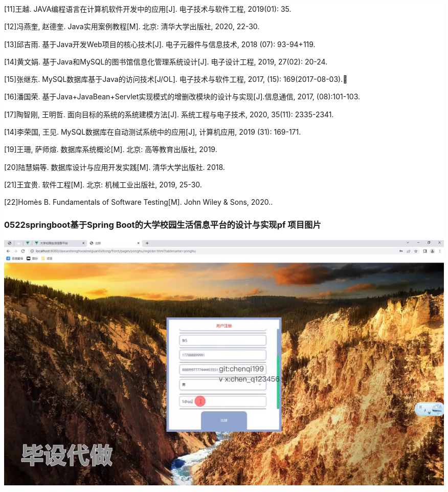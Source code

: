 \[11\]王越. JAVA编程语言在计算机软件开发中的应用\[J\].
电子技术与软件工程, 2019(01): 35.

\[12\]冯燕奎, 赵德奎. Java实用案例教程\[M\]. 北京: 清华大学出版社, 2020,
22-30.

\[13\]邱吉雨. 基于Java开发Web项目的核心技术\[J\]. 电子元器件与信息技术,
2018 (07): 93-94+119.

\[14\]黄文娟. 基于Java和MySQL的图书馆信息化管理系统设计\[J\].
电子设计工程, 2019, 27(02): 20-24.

\[15\]张继东. MySQL数据库基于Java的访问技术\[J/OL\]. 电子技术与软件工程,
2017, (15): 169(2017-08-03).

\[16\]潘国荣.
基于Java+JavaBean+Servlet实现模式的增删改模块的设计与实现\[J\].信息通信,
2017, (08):101-103.

\[17\]陶智刚, 王明哲. 面向目标的系统的系统建模方法\[J\].
系统工程与电子技术, 2020, 35(11): 2335-2341.

\[14\]李荣国, 王见. MySQL数据库在自动测试系统中的应用\[J\], 计算机应用,
2019 (31): 169-171.

\[19\]王珊, 萨师煊. 数据库系统概论\[M\]. 北京: 高等教育出版社, 2019.

\[20\]陆慧娟等. 数据库设计与应用开发实践\[M\]. 清华大学出版社. 2018.

\[21\]王宜贵. 软件工程\[M\]. 北京: 机械工业出版社, 2019, 25-30.

\[22\]Homès B. Fundamentals of Software Testing\[M\]. John Wiley & Sons,
2020..


### 0522springboot基于Spring Boot的大学校园生活信息平台的设计与实现pf 项目图片
![图片](/images/0522springbootimg_001.jpg)